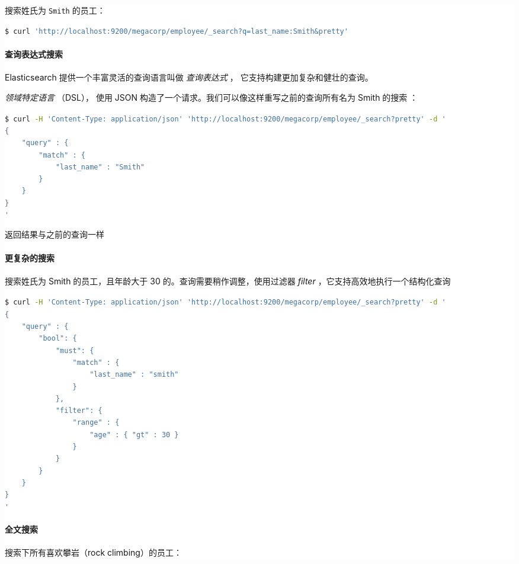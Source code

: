 搜索姓氏为 ``Smith`` 的员工：

```sh
$ curl 'http://localhost:9200/megacorp/employee/_search?q=last_name:Smith&pretty'
```

#### 查询表达式搜索

Elasticsearch 提供一个丰富灵活的查询语言叫做 *查询表达式* ， 它支持构建更加复杂和健壮的查询。

*领域特定语言* （DSL）， 使用 JSON 构造了一个请求。我们可以像这样重写之前的查询所有名为 Smith 的搜索 ：

```sh
$ curl -H 'Content-Type: application/json' 'http://localhost:9200/megacorp/employee/_search?pretty' -d '
{
    "query" : {
        "match" : {
            "last_name" : "Smith"
        }
    }
}
'
```

返回结果与之前的查询一样

#### 更复杂的搜索

搜索姓氏为 Smith 的员工，且年龄大于 30 的。查询需要稍作调整，使用过滤器 *filter* ，它支持高效地执行一个结构化查询

```sh
$ curl -H 'Content-Type: application/json' 'http://localhost:9200/megacorp/employee/_search?pretty' -d '
{
    "query" : {
        "bool": {
            "must": {
                "match" : {
                    "last_name" : "smith" 
                }
            },
            "filter": {
                "range" : {
                    "age" : { "gt" : 30 } 
                }
            }
        }
    }
}
'
```

#### 全文搜索

搜索下所有喜欢攀岩（rock climbing）的员工：

